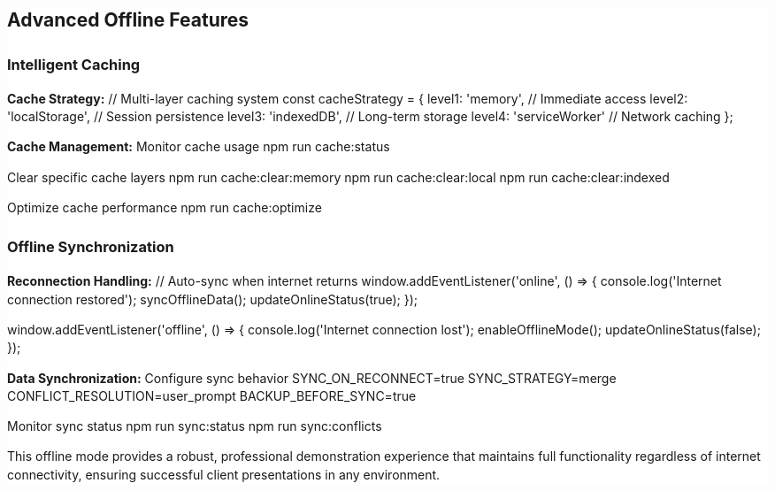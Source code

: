

## Advanced Offline Features

### Intelligent Caching

**Cache Strategy:**
// Multi-layer caching system
const cacheStrategy = {
level1: 'memory', // Immediate access
level2: 'localStorage', // Session persistence
level3: 'indexedDB', // Long-term storage
level4: 'serviceWorker' // Network caching
};



**Cache Management:**
Monitor cache usage
npm run cache:status

Clear specific cache layers
npm run cache:clear:memory
npm run cache:clear:local
npm run cache:clear:indexed

Optimize cache performance
npm run cache:optimize



### Offline Synchronization

**Reconnection Handling:**
// Auto-sync when internet returns
window.addEventListener('online', () => {
console.log('Internet connection restored');
syncOfflineData();
updateOnlineStatus(true);
});

window.addEventListener('offline', () => {
console.log('Internet connection lost');
enableOfflineMode();
updateOnlineStatus(false);
});



**Data Synchronization:**
Configure sync behavior
SYNC_ON_RECONNECT=true
SYNC_STRATEGY=merge
CONFLICT_RESOLUTION=user_prompt
BACKUP_BEFORE_SYNC=true

Monitor sync status
npm run sync:status
npm run sync:conflicts



This offline mode provides a robust, professional demonstration experience that maintains full functionality regardless of internet connectivity, ensuring successful client presentations in any environment.